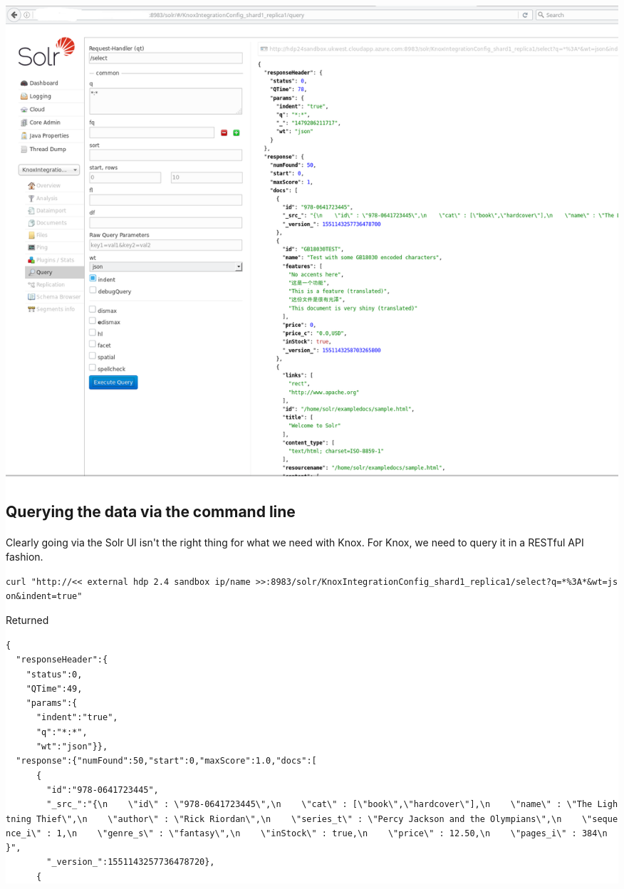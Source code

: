 ![Solr Query Result](/blog/img/SolrQueryResult.png)

## Querying the data via the command line
Clearly going via the Solr UI isn't the right thing for what we need with Knox.  For Knox, we need to query it in a RESTful API fashion.

```
curl "http://<< external hdp 2.4 sandbox ip/name >>:8983/solr/KnoxIntegrationConfig_shard1_replica1/select?q=*%3A*&wt=json&indent=true"
```

Returned

```
{
  "responseHeader":{
    "status":0,
    "QTime":49,
    "params":{
      "indent":"true",
      "q":"*:*",
      "wt":"json"}},
  "response":{"numFound":50,"start":0,"maxScore":1.0,"docs":[
      {
        "id":"978-0641723445",
        "_src_":"{\n    \"id\" : \"978-0641723445\",\n    \"cat\" : [\"book\",\"hardcover\"],\n    \"name\" : \"The Lightning Thief\",\n    \"author\" : \"Rick Riordan\",\n    \"series_t\" : \"Percy Jackson and the Olympians\",\n    \"sequence_i\" : 1,\n    \"genre_s\" : \"fantasy\",\n    \"inStock\" : true,\n    \"price\" : 12.50,\n    \"pages_i\" : 384\n  }",
        "_version_":1551143257736478720},
      {
```